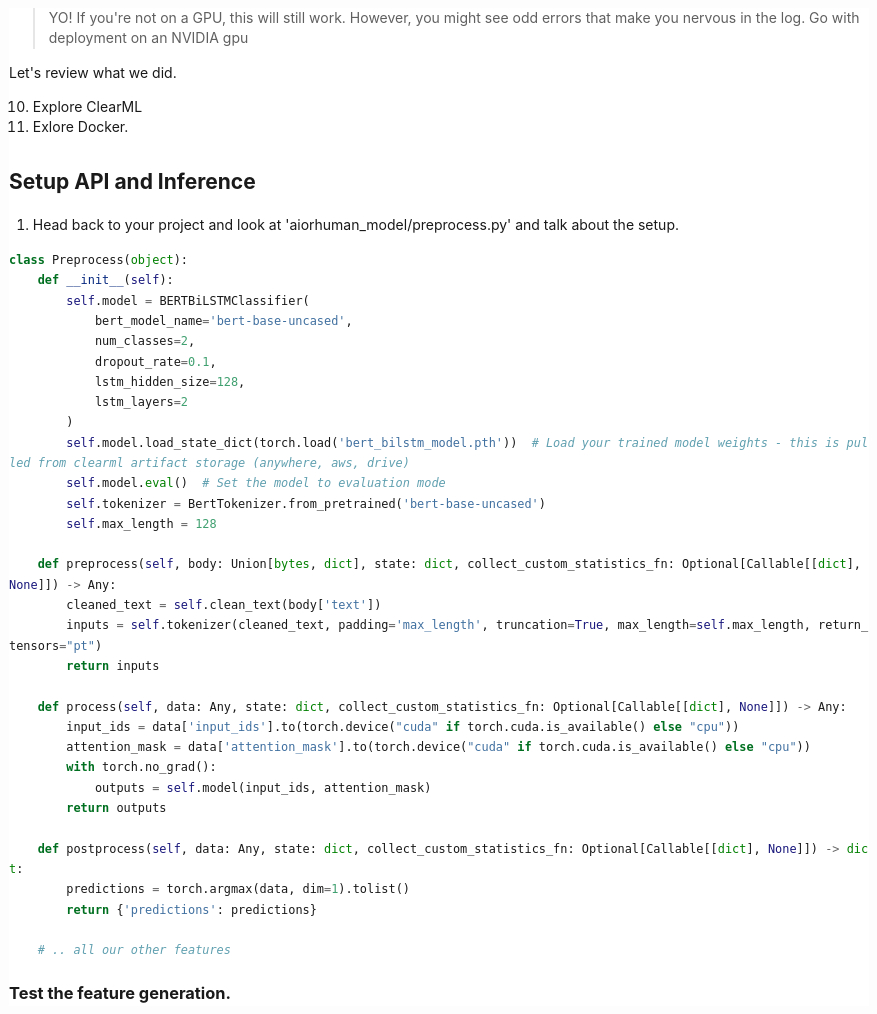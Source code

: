 > YO! If you're not on a GPU, this will still work. However, you might see odd errors that make you nervous in the log. Go with deployment on an NVIDIA gpu

Let's review what we did. 

10. Explore ClearML
11. Exlore Docker. 

## Setup API and Inference
1. Head back to your project and look at 'aiorhuman_model/preprocess.py' and talk about the setup. 

```python
class Preprocess(object):
    def __init__(self):
        self.model = BERTBiLSTMClassifier(
            bert_model_name='bert-base-uncased',
            num_classes=2,
            dropout_rate=0.1,
            lstm_hidden_size=128,
            lstm_layers=2
        )
        self.model.load_state_dict(torch.load('bert_bilstm_model.pth'))  # Load your trained model weights - this is pulled from clearml artifact storage (anywhere, aws, drive)
        self.model.eval()  # Set the model to evaluation mode
        self.tokenizer = BertTokenizer.from_pretrained('bert-base-uncased')
        self.max_length = 128

    def preprocess(self, body: Union[bytes, dict], state: dict, collect_custom_statistics_fn: Optional[Callable[[dict], None]]) -> Any:
        cleaned_text = self.clean_text(body['text'])
        inputs = self.tokenizer(cleaned_text, padding='max_length', truncation=True, max_length=self.max_length, return_tensors="pt")
        return inputs

    def process(self, data: Any, state: dict, collect_custom_statistics_fn: Optional[Callable[[dict], None]]) -> Any:
        input_ids = data['input_ids'].to(torch.device("cuda" if torch.cuda.is_available() else "cpu"))
        attention_mask = data['attention_mask'].to(torch.device("cuda" if torch.cuda.is_available() else "cpu"))
        with torch.no_grad():
            outputs = self.model(input_ids, attention_mask)
        return outputs

    def postprocess(self, data: Any, state: dict, collect_custom_statistics_fn: Optional[Callable[[dict], None]]) -> dict:
        predictions = torch.argmax(data, dim=1).tolist()
        return {'predictions': predictions}

    # .. all our other features

```
### Test the feature generation. 
